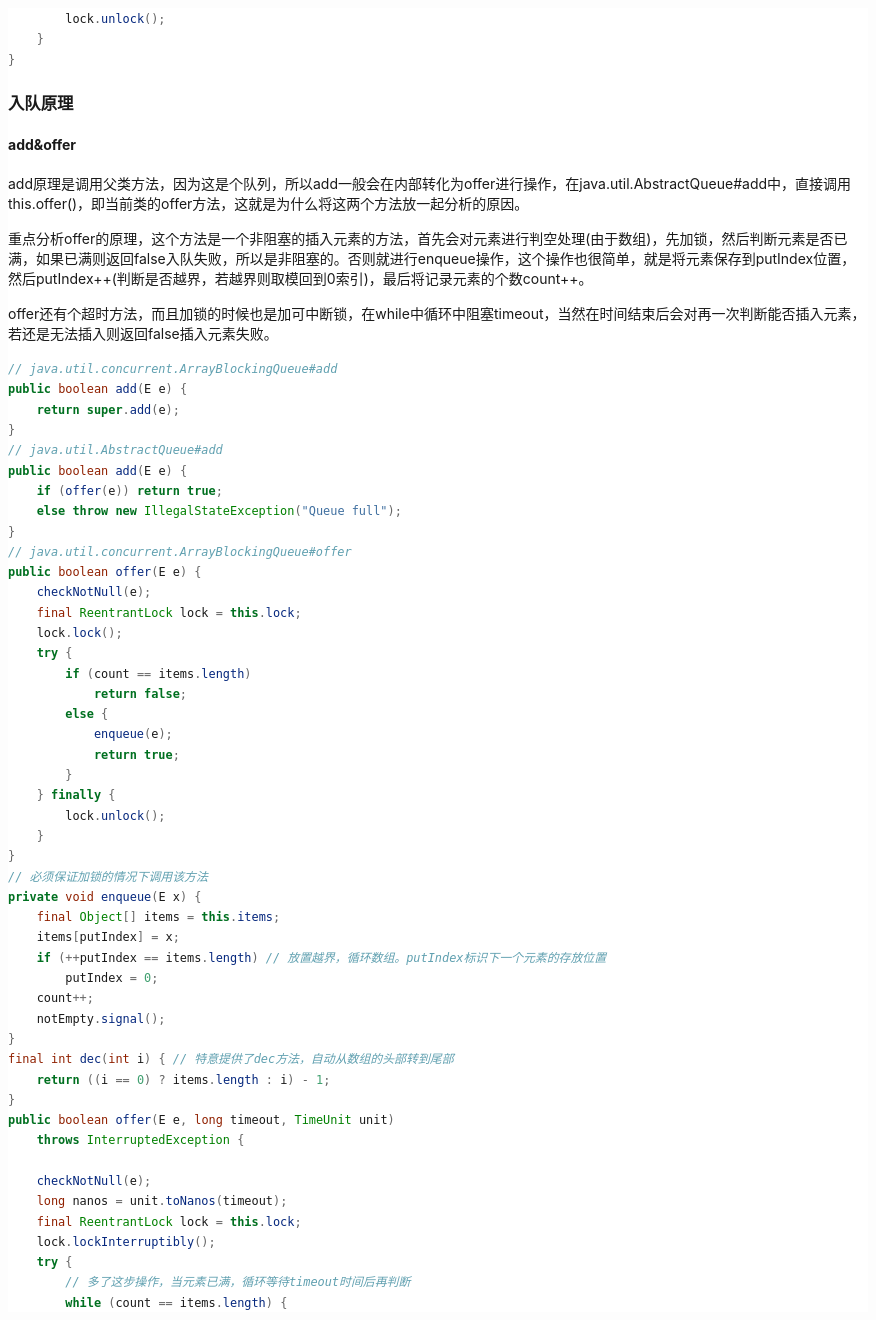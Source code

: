 ```java
        lock.unlock();
    }
}
```

### 入队原理

#### add&offer

add原理是调用父类方法，因为这是个队列，所以add一般会在内部转化为offer进行操作，在java.util.AbstractQueue#add中，直接调用this.offer()，即当前类的offer方法，这就是为什么将这两个方法放一起分析的原因。

重点分析offer的原理，这个方法是一个非阻塞的插入元素的方法，首先会对元素进行判空处理(由于数组)，先加锁，然后判断元素是否已满，如果已满则返回false入队失败，所以是非阻塞的。否则就进行enqueue操作，这个操作也很简单，就是将元素保存到putIndex位置，然后putIndex++(判断是否越界，若越界则取模回到0索引)，最后将记录元素的个数count++。

offer还有个超时方法，而且加锁的时候也是加可中断锁，在while中循环中阻塞timeout，当然在时间结束后会对再一次判断能否插入元素，若还是无法插入则返回false插入元素失败。

```java
// java.util.concurrent.ArrayBlockingQueue#add
public boolean add(E e) {
    return super.add(e);
}
// java.util.AbstractQueue#add
public boolean add(E e) {
    if (offer(e)) return true;
    else throw new IllegalStateException("Queue full");
}
// java.util.concurrent.ArrayBlockingQueue#offer
public boolean offer(E e) {
    checkNotNull(e);
    final ReentrantLock lock = this.lock;
    lock.lock();
    try {
        if (count == items.length)
            return false;
        else {
            enqueue(e);
            return true;
        }
    } finally {
        lock.unlock();
    }
}
// 必须保证加锁的情况下调用该方法
private void enqueue(E x) {
    final Object[] items = this.items;
    items[putIndex] = x;
    if (++putIndex == items.length) // 放置越界，循环数组。putIndex标识下一个元素的存放位置
        putIndex = 0;
    count++;
    notEmpty.signal();
}
final int dec(int i) { // 特意提供了dec方法，自动从数组的头部转到尾部
    return ((i == 0) ? items.length : i) - 1;
}
public boolean offer(E e, long timeout, TimeUnit unit)
    throws InterruptedException {

    checkNotNull(e);
    long nanos = unit.toNanos(timeout);
    final ReentrantLock lock = this.lock;
    lock.lockInterruptibly();
    try {
        // 多了这步操作，当元素已满，循环等待timeout时间后再判断
        while (count == items.length) {
```